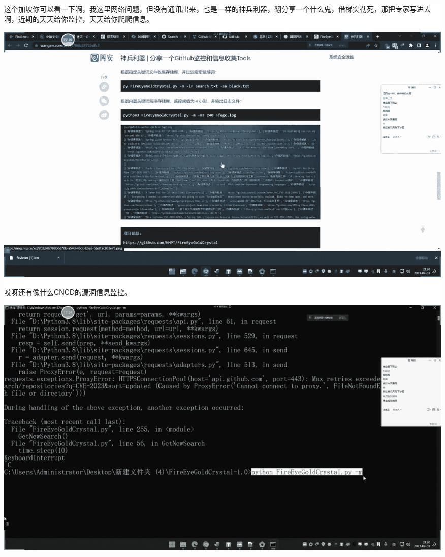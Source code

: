 这个加坡你可以看一下啊，我这里网络问题，但没有通讯出来，也是一样的神兵利器，翻分享一个什么鬼，借梯突勒死，那把专家写进去啊，近期的天天给你监控，天天给你爬爬信息。



![](img/df3a7073d30f8efbe49c06e84a5e1f2b_332.png)

哎呀还有像什么CNCD的漏洞信息监控。

![](img/df3a7073d30f8efbe49c06e84a5e1f2b_334.png)
